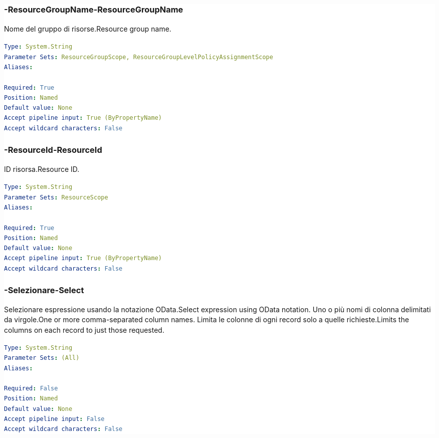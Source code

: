 ### <span data-ttu-id="3113e-192">-ResourceGroupName</span><span class="sxs-lookup"><span data-stu-id="3113e-192">-ResourceGroupName</span></span>
<span data-ttu-id="3113e-193">Nome del gruppo di risorse.</span><span class="sxs-lookup"><span data-stu-id="3113e-193">Resource group name.</span></span>

```yaml
Type: System.String
Parameter Sets: ResourceGroupScope, ResourceGroupLevelPolicyAssignmentScope
Aliases:

Required: True
Position: Named
Default value: None
Accept pipeline input: True (ByPropertyName)
Accept wildcard characters: False
```

### <span data-ttu-id="3113e-194">-ResourceId</span><span class="sxs-lookup"><span data-stu-id="3113e-194">-ResourceId</span></span>
<span data-ttu-id="3113e-195">ID risorsa.</span><span class="sxs-lookup"><span data-stu-id="3113e-195">Resource ID.</span></span>

```yaml
Type: System.String
Parameter Sets: ResourceScope
Aliases:

Required: True
Position: Named
Default value: None
Accept pipeline input: True (ByPropertyName)
Accept wildcard characters: False
```

### <span data-ttu-id="3113e-196">-Selezionare</span><span class="sxs-lookup"><span data-stu-id="3113e-196">-Select</span></span>
<span data-ttu-id="3113e-197">Selezionare espressione usando la notazione OData.</span><span class="sxs-lookup"><span data-stu-id="3113e-197">Select expression using OData notation.</span></span>
<span data-ttu-id="3113e-198">Uno o più nomi di colonna delimitati da virgole.</span><span class="sxs-lookup"><span data-stu-id="3113e-198">One or more comma-separated column names.</span></span>
<span data-ttu-id="3113e-199">Limita le colonne di ogni record solo a quelle richieste.</span><span class="sxs-lookup"><span data-stu-id="3113e-199">Limits the columns on each record to just those requested.</span></span>

```yaml
Type: System.String
Parameter Sets: (All)
Aliases:

Required: False
Position: Named
Default value: None
Accept pipeline input: False
Accept wildcard characters: False
```
